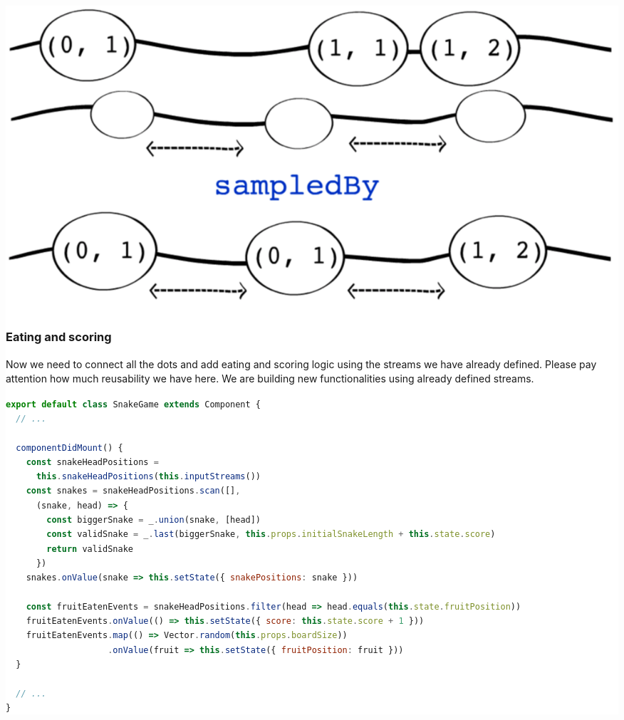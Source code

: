 ![Sampled Directions Stream used to get Snake Head Positions Stream](/images/reactive-ui-by-example/snakeHeadPositionsDiagram.png)

### Eating and scoring
Now we need to connect all the dots and add eating and scoring logic using the streams we have already defined. Please pay attention how much reusability we have here. We are building new functionalities using already defined streams.

```javascript
export default class SnakeGame extends Component {
  // ...

  componentDidMount() {
    const snakeHeadPositions = 
      this.snakeHeadPositions(this.inputStreams())
    const snakes = snakeHeadPositions.scan([], 
      (snake, head) => {
        const biggerSnake = _.union(snake, [head])
        const validSnake = _.last(biggerSnake, this.props.initialSnakeLength + this.state.score)
        return validSnake
      })
    snakes.onValue(snake => this.setState({ snakePositions: snake }))

    const fruitEatenEvents = snakeHeadPositions.filter(head => head.equals(this.state.fruitPosition))
    fruitEatenEvents.onValue(() => this.setState({ score: this.state.score + 1 }))
    fruitEatenEvents.map(() => Vector.random(this.props.boardSize))
                    .onValue(fruit => this.setState({ fruitPosition: fruit }))
  }

  // ...
}
```
